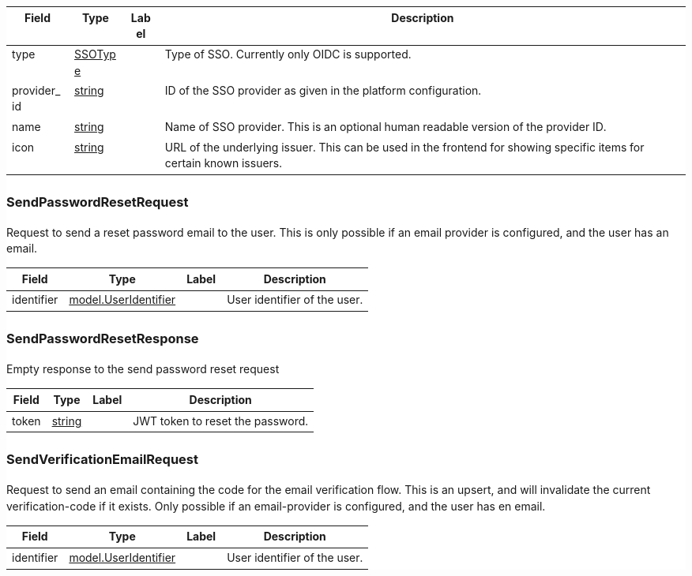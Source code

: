 
| Field | Type | Label | Description |
| ----- | ---- | ----- | ----------- |
| type | [SSOType](#api-v1-authentication-SSOType) |  | Type of SSO. Currently only OIDC is supported. |
| provider_id | [string](#string) |  | ID of the SSO provider as given in the platform configuration. |
| name | [string](#string) |  | Name of SSO provider. This is an optional human readable version of the provider ID. |
| icon | [string](#string) |  | URL of the underlying issuer. This can be used in the frontend for showing specific items for certain known issuers. |






<a name="api-v1-authentication-SendPasswordResetRequest"></a>

### SendPasswordResetRequest
Request to send a reset password email to the user. This is only possible if
an email provider is configured, and the user has an email.


| Field | Type | Label | Description |
| ----- | ---- | ----- | ----------- |
| identifier | [model.UserIdentifier](#model-UserIdentifier) |  | User identifier of the user. |






<a name="api-v1-authentication-SendPasswordResetResponse"></a>

### SendPasswordResetResponse
Empty response to the send password reset request


| Field | Type | Label | Description |
| ----- | ---- | ----- | ----------- |
| token | [string](#string) |  | JWT token to reset the password. |






<a name="api-v1-authentication-SendVerificationEmailRequest"></a>

### SendVerificationEmailRequest
Request to send an email containing the code for the email verification flow.
This is an upsert, and will invalidate the current verification-code if it
exists. Only possible if an email-provider is configured, and the user has en
email.


| Field | Type | Label | Description |
| ----- | ---- | ----- | ----------- |
| identifier | [model.UserIdentifier](#model-UserIdentifier) |  | User identifier of the user. |
